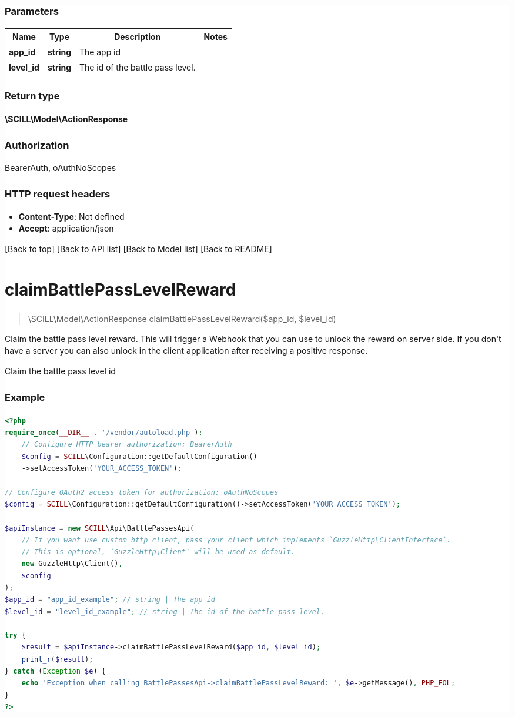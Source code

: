 ```php
```

### Parameters

Name | Type | Description  | Notes
------------- | ------------- | ------------- | -------------
 **app_id** | **string**| The app id |
 **level_id** | **string**| The id of the battle pass level. |

### Return type

[**\SCILL\Model\ActionResponse**](../Model/ActionResponse.md)

### Authorization

[BearerAuth](../../README.md#BearerAuth), [oAuthNoScopes](../../README.md#oAuthNoScopes)

### HTTP request headers

 - **Content-Type**: Not defined
 - **Accept**: application/json

[[Back to top]](#) [[Back to API list]](../../README.md#documentation-for-api-endpoints) [[Back to Model list]](../../README.md#documentation-for-models) [[Back to README]](../../README.md)

# **claimBattlePassLevelReward**
> \SCILL\Model\ActionResponse claimBattlePassLevelReward($app_id, $level_id)

Claim the battle pass level reward. This will trigger a Webhook that you can use to unlock the reward on server side. If you don't have a server you can also unlock in the client application after receiving a positive response.

Claim the battle pass level id

### Example
```php
<?php
require_once(__DIR__ . '/vendor/autoload.php');
    // Configure HTTP bearer authorization: BearerAuth
    $config = SCILL\Configuration::getDefaultConfiguration()
    ->setAccessToken('YOUR_ACCESS_TOKEN');

// Configure OAuth2 access token for authorization: oAuthNoScopes
$config = SCILL\Configuration::getDefaultConfiguration()->setAccessToken('YOUR_ACCESS_TOKEN');

$apiInstance = new SCILL\Api\BattlePassesApi(
    // If you want use custom http client, pass your client which implements `GuzzleHttp\ClientInterface`.
    // This is optional, `GuzzleHttp\Client` will be used as default.
    new GuzzleHttp\Client(),
    $config
);
$app_id = "app_id_example"; // string | The app id
$level_id = "level_id_example"; // string | The id of the battle pass level.

try {
    $result = $apiInstance->claimBattlePassLevelReward($app_id, $level_id);
    print_r($result);
} catch (Exception $e) {
    echo 'Exception when calling BattlePassesApi->claimBattlePassLevelReward: ', $e->getMessage(), PHP_EOL;
}
?>
```
